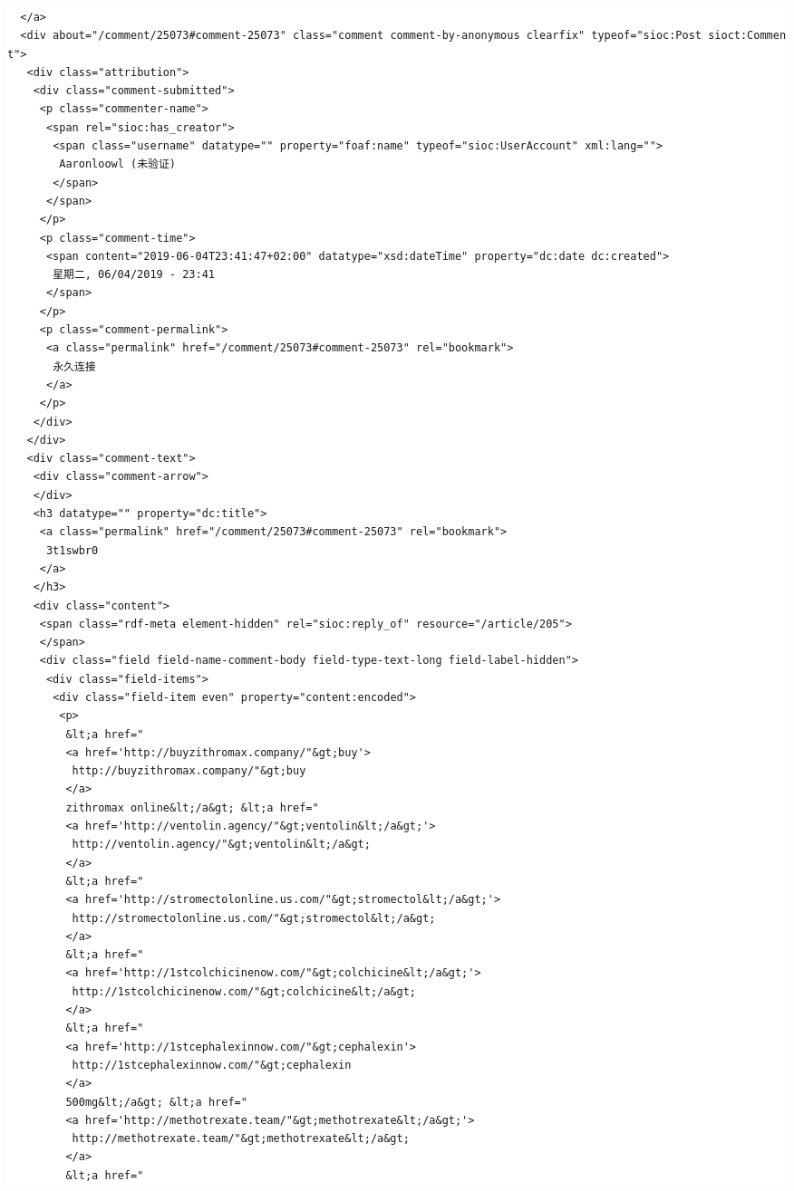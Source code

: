       </a>
      <div about="/comment/25073#comment-25073" class="comment comment-by-anonymous clearfix" typeof="sioc:Post sioct:Comment">
       <div class="attribution">
        <div class="comment-submitted">
         <p class="commenter-name">
          <span rel="sioc:has_creator">
           <span class="username" datatype="" property="foaf:name" typeof="sioc:UserAccount" xml:lang="">
            Aaronloowl (未验证)
           </span>
          </span>
         </p>
         <p class="comment-time">
          <span content="2019-06-04T23:41:47+02:00" datatype="xsd:dateTime" property="dc:date dc:created">
           星期二, 06/04/2019 - 23:41
          </span>
         </p>
         <p class="comment-permalink">
          <a class="permalink" href="/comment/25073#comment-25073" rel="bookmark">
           永久连接
          </a>
         </p>
        </div>
       </div>
       <div class="comment-text">
        <div class="comment-arrow">
        </div>
        <h3 datatype="" property="dc:title">
         <a class="permalink" href="/comment/25073#comment-25073" rel="bookmark">
          3t1swbr0
         </a>
        </h3>
        <div class="content">
         <span class="rdf-meta element-hidden" rel="sioc:reply_of" resource="/article/205">
         </span>
         <div class="field field-name-comment-body field-type-text-long field-label-hidden">
          <div class="field-items">
           <div class="field-item even" property="content:encoded">
            <p>
             &lt;a href="
             <a href='http://buyzithromax.company/"&gt;buy'>
              http://buyzithromax.company/"&gt;buy
             </a>
             zithromax online&lt;/a&gt; &lt;a href="
             <a href='http://ventolin.agency/"&gt;ventolin&lt;/a&gt;'>
              http://ventolin.agency/"&gt;ventolin&lt;/a&gt;
             </a>
             &lt;a href="
             <a href='http://stromectolonline.us.com/"&gt;stromectol&lt;/a&gt;'>
              http://stromectolonline.us.com/"&gt;stromectol&lt;/a&gt;
             </a>
             &lt;a href="
             <a href='http://1stcolchicinenow.com/"&gt;colchicine&lt;/a&gt;'>
              http://1stcolchicinenow.com/"&gt;colchicine&lt;/a&gt;
             </a>
             &lt;a href="
             <a href='http://1stcephalexinnow.com/"&gt;cephalexin'>
              http://1stcephalexinnow.com/"&gt;cephalexin
             </a>
             500mg&lt;/a&gt; &lt;a href="
             <a href='http://methotrexate.team/"&gt;methotrexate&lt;/a&gt;'>
              http://methotrexate.team/"&gt;methotrexate&lt;/a&gt;
             </a>
             &lt;a href="